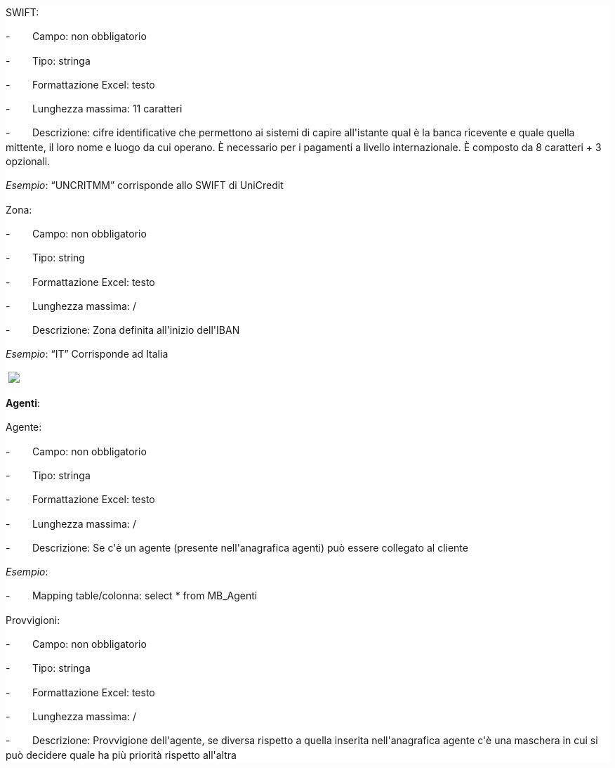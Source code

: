 SWIFT:

-        Campo: non obbligatorio

-        Tipo: stringa

-        Formattazione Excel: testo

-        Lunghezza massima: 11 caratteri

-        Descrizione: cifre identificative che permettono ai sistemi di capire all'istante qual è la banca ricevente e quale quella mittente, il loro nome e luogo da cui operano. È necessario per i pagamenti a livello internazionale. È composto da 8 caratteri + 3 opzionali.

*Esempio*: “UNCRITMM” corrisponde allo SWIFT di UniCredit

Zona:

-        Campo: non obbligatorio

-        Tipo: string

-        Formattazione Excel: testo

-        Lunghezza massima: /

-        Descrizione: Zona definita all'inizio dell'IBAN

*Esempio*: “IT” Corrisponde ad Italia

 ![](/img/it-it/applications/bizlink/import-contacts-registry/image08.png)

**Agenti**:

Agente:

-        Campo: non obbligatorio

-        Tipo: stringa

-        Formattazione Excel: testo

-        Lunghezza massima: /

-        Descrizione: Se c'è un agente (presente nell'anagrafica agenti) può essere collegato al cliente

*Esempio*:

-        Mapping table/colonna: select * from MB_Agenti

Provvigioni:

-        Campo: non obbligatorio

-        Tipo: stringa

-        Formattazione Excel: testo

-        Lunghezza massima: /

-        Descrizione: Provvigione dell'agente, se diversa rispetto a quella inserita nell'anagrafica agente c'è una maschera in cui si può decidere quale ha più priorità rispetto all'altra
